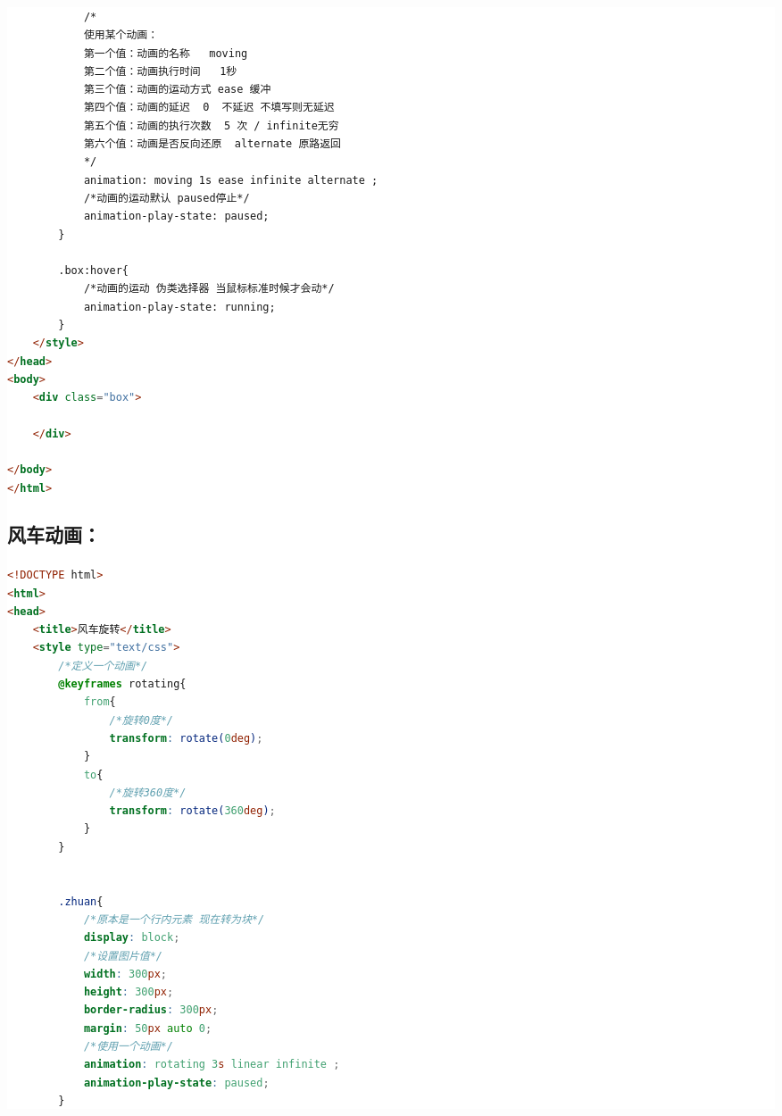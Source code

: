 ```html
			/*
			使用某个动画：
			第一个值：动画的名称   moving
			第二个值：动画执行时间   1秒 
			第三个值：动画的运动方式 ease 缓冲
			第四个值：动画的延迟  0  不延迟 不填写则无延迟
			第五个值：动画的执行次数  5 次 / infinite无穷
			第六个值：动画是否反向还原  alternate 原路返回
			*/
			animation: moving 1s ease infinite alternate ;
			/*动画的运动默认 paused停止*/
			animation-play-state: paused;
		}

		.box:hover{
			/*动画的运动 伪类选择器 当鼠标标准时候才会动*/
			animation-play-state: running;
		}
	</style>
</head>
<body>
	<div class="box">
		
	</div>

</body>
</html>
```



## 风车动画：

```html
<!DOCTYPE html>
<html>
<head>
	<title>风车旋转</title>
	<style type="text/css">
		/*定义一个动画*/
		@keyframes rotating{
			from{
				/*旋转0度*/
				transform: rotate(0deg);
			}
			to{	
				/*旋转360度*/
				transform: rotate(360deg);
			}
		}	


		.zhuan{
			/*原本是一个行内元素 现在转为块*/
			display: block;
			/*设置图片值*/
			width: 300px;
			height: 300px;
			border-radius: 300px;
			margin: 50px auto 0;
			/*使用一个动画*/
			animation: rotating 3s linear infinite ;
			animation-play-state: paused;
		}	
```